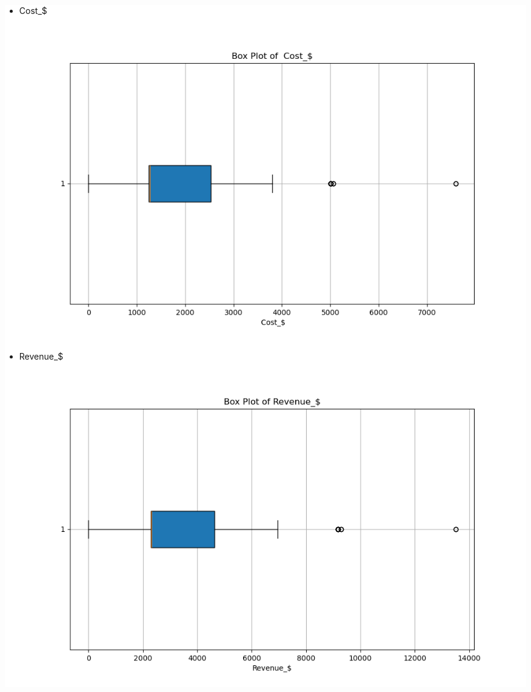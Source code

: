  - Cost_$  
<p align="center"><img src="./fig/2_6_10.png"></p>

- Revenue_$  
<p align="center"><img src="./fig/2_6_11.png"></p>
